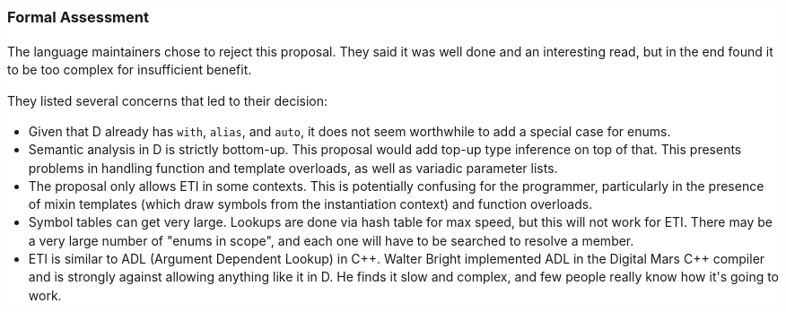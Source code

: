 ### Formal Assessment
The language maintainers chose to reject this proposal. They said it was well done and an interesting read, but in the end found it to be too complex for insufficient benefit.

They listed several concerns that led to their decision:

* Given that D already has `with`, `alias`, and `auto`, it does not seem worthwhile to add a special case for enums.
* Semantic analysis in D is strictly bottom-up. This proposal would add top-up type inference on top of that. This presents problems in handling function and template overloads, as well as variadic parameter lists.
* The proposal only allows ETI in some contexts. This is potentially confusing for the programmer, particularly in the presence of mixin templates (which draw symbols from the instantiation context) and function overloads.
* Symbol tables can get very large. Lookups are done via hash table for max speed, but this will not work for ETI. There may be a very large number of "enums in scope", and each one will have to be searched to resolve a member.
* ETI is similar to ADL (Argument Dependent Lookup) in C++. Walter Bright implemented ADL in the Digital Mars C++ compiler and is strongly against allowing anything like it in D. He finds it slow and complex, and few people really know how it's going to work.
